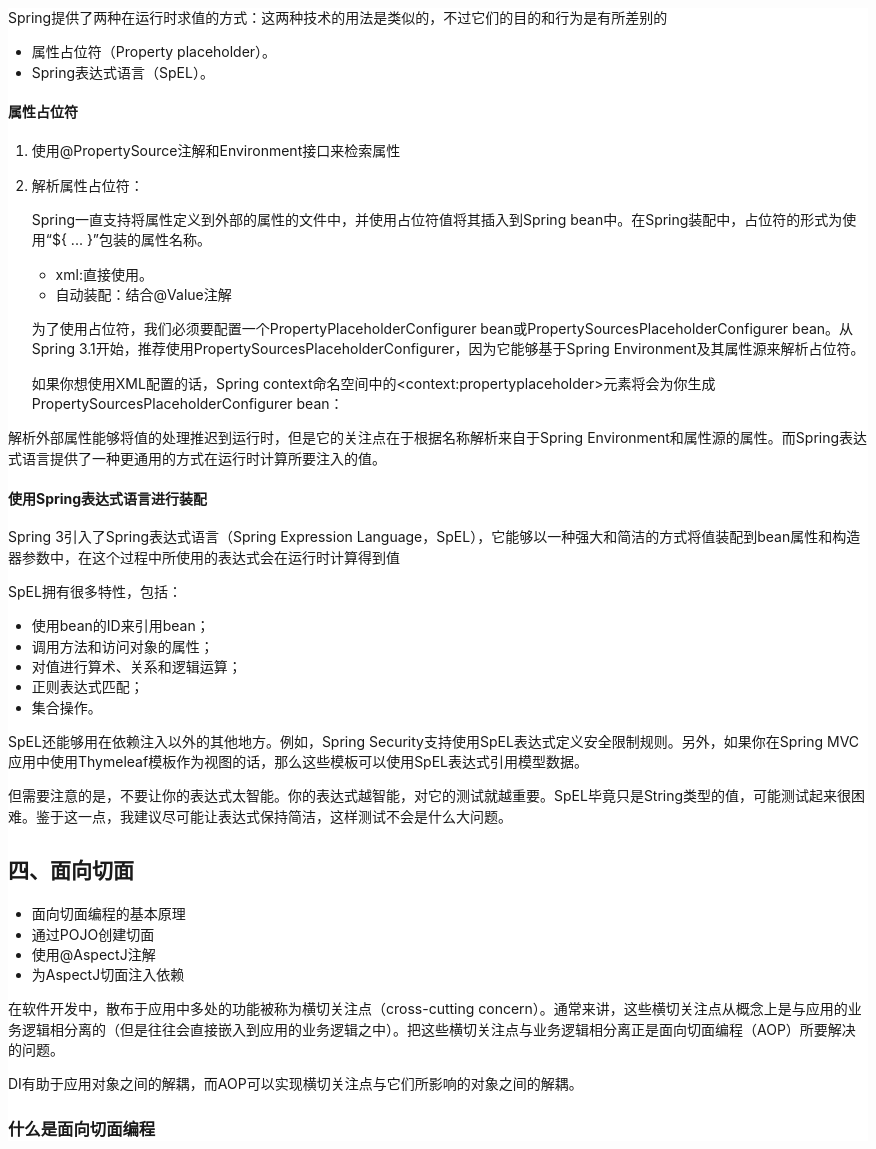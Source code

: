 Spring提供了两种在运行时求值的方式：这两种技术的用法是类似的，不过它们的目的和行为是有所差别的

- 属性占位符（Property placeholder）。
- Spring表达式语言（SpEL）。

#### 属性占位符

1. 使用@PropertySource注解和Environment接口来检索属性
2. 解析属性占位符：

    Spring一直支持将属性定义到外部的属性的文件中，并使用占位符值将其插入到Spring bean中。在Spring装配中，占位符的形式为使用“${ ... }”包装的属性名称。

    - xml:直接使用。
    - 自动装配：结合@Value注解

    为了使用占位符，我们必须要配置一个PropertyPlaceholderConfigurer bean或PropertySourcesPlaceholderConfigurer bean。从Spring 3.1开始，推荐使用PropertySourcesPlaceholderConfigurer，因为它能够基于Spring Environment及其属性源来解析占位符。

    如果你想使用XML配置的话，Spring context命名空间中的\<context:propertyplaceholder>元素将会为你生成PropertySourcesPlaceholderConfigurer bean：

解析外部属性能够将值的处理推迟到运行时，但是它的关注点在于根据名称解析来自于Spring Environment和属性源的属性。而Spring表达式语言提供了一种更通用的方式在运行时计算所要注入的值。

#### 使用Spring表达式语言进行装配

Spring 3引入了Spring表达式语言（Spring Expression Language，SpEL），它能够以一种强大和简洁的方式将值装配到bean属性和构造器参数中，在这个过程中所使用的表达式会在运行时计算得到值

SpEL拥有很多特性，包括：

- 使用bean的ID来引用bean；
- 调用方法和访问对象的属性；
- 对值进行算术、关系和逻辑运算；
- 正则表达式匹配；
- 集合操作。

SpEL还能够用在依赖注入以外的其他地方。例如，Spring Security支持使用SpEL表达式定义安全限制规则。另外，如果你在Spring MVC应用中使用Thymeleaf模板作为视图的话，那么这些模板可以使用SpEL表达式引用模型数据。

但需要注意的是，不要让你的表达式太智能。你的表达式越智能，对它的测试就越重要。SpEL毕竟只是String类型的值，可能测试起来很困难。鉴于这一点，我建议尽可能让表达式保持简洁，这样测试不会是什么大问题。

## 四、面向切面

- 面向切面编程的基本原理
- 通过POJO创建切面
- 使用@AspectJ注解
- 为AspectJ切面注入依赖

在软件开发中，散布于应用中多处的功能被称为横切关注点（cross-cutting concern）。通常来讲，这些横切关注点从概念上是与应用的业务逻辑相分离的（但是往往会直接嵌入到应用的业务逻辑之中）。把这些横切关注点与业务逻辑相分离正是面向切面编程（AOP）所要解决的问题。

DI有助于应用对象之间的解耦，而AOP可以实现横切关注点与它们所影响的对象之间的解耦。

### 什么是面向切面编程
